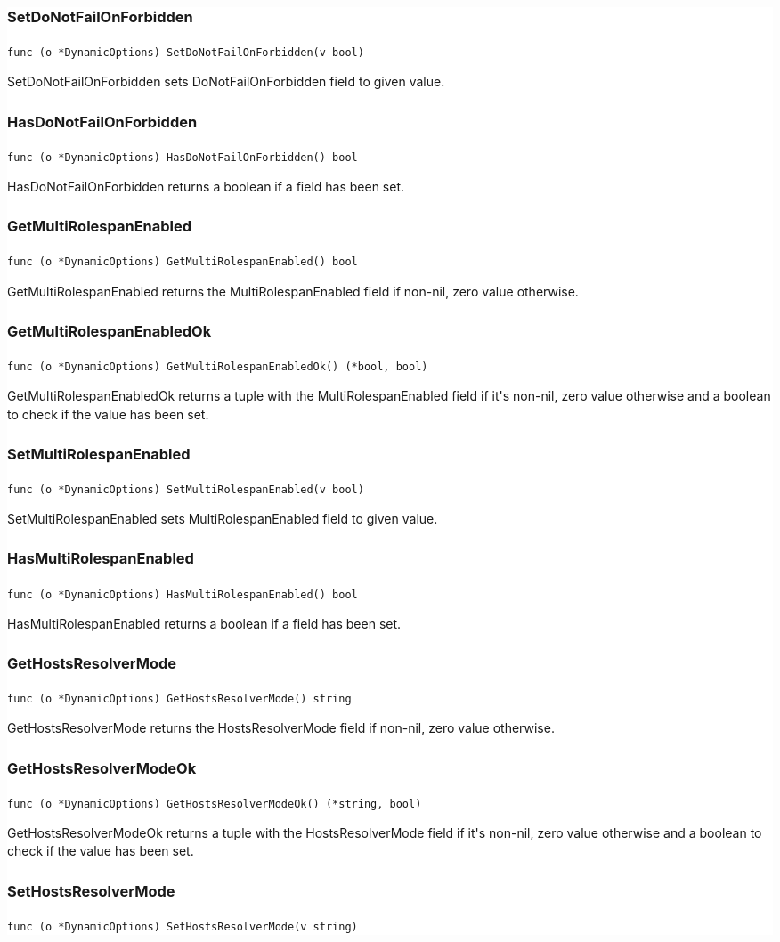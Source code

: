 ### SetDoNotFailOnForbidden

`func (o *DynamicOptions) SetDoNotFailOnForbidden(v bool)`

SetDoNotFailOnForbidden sets DoNotFailOnForbidden field to given value.

### HasDoNotFailOnForbidden

`func (o *DynamicOptions) HasDoNotFailOnForbidden() bool`

HasDoNotFailOnForbidden returns a boolean if a field has been set.

### GetMultiRolespanEnabled

`func (o *DynamicOptions) GetMultiRolespanEnabled() bool`

GetMultiRolespanEnabled returns the MultiRolespanEnabled field if non-nil, zero value otherwise.

### GetMultiRolespanEnabledOk

`func (o *DynamicOptions) GetMultiRolespanEnabledOk() (*bool, bool)`

GetMultiRolespanEnabledOk returns a tuple with the MultiRolespanEnabled field if it's non-nil, zero value otherwise
and a boolean to check if the value has been set.

### SetMultiRolespanEnabled

`func (o *DynamicOptions) SetMultiRolespanEnabled(v bool)`

SetMultiRolespanEnabled sets MultiRolespanEnabled field to given value.

### HasMultiRolespanEnabled

`func (o *DynamicOptions) HasMultiRolespanEnabled() bool`

HasMultiRolespanEnabled returns a boolean if a field has been set.

### GetHostsResolverMode

`func (o *DynamicOptions) GetHostsResolverMode() string`

GetHostsResolverMode returns the HostsResolverMode field if non-nil, zero value otherwise.

### GetHostsResolverModeOk

`func (o *DynamicOptions) GetHostsResolverModeOk() (*string, bool)`

GetHostsResolverModeOk returns a tuple with the HostsResolverMode field if it's non-nil, zero value otherwise
and a boolean to check if the value has been set.

### SetHostsResolverMode

`func (o *DynamicOptions) SetHostsResolverMode(v string)`
